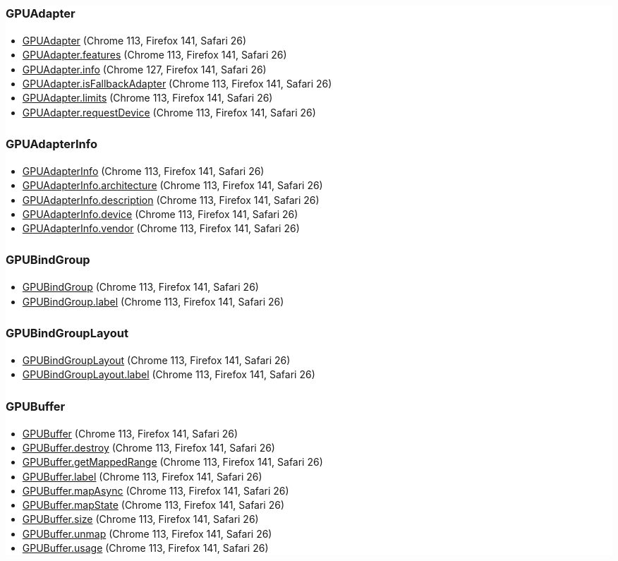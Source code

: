 ### GPUAdapter

- [GPUAdapter](https://developer.mozilla.org/docs/Web/API/GPUAdapter) (Chrome 113, Firefox 141, Safari 26)
- [GPUAdapter.features](https://developer.mozilla.org/docs/Web/API/GPUAdapter/features) (Chrome 113, Firefox 141, Safari 26)
- [GPUAdapter.info](https://developer.mozilla.org/docs/Web/API/GPUAdapter/info) (Chrome 127, Firefox 141, Safari 26)
- [GPUAdapter.isFallbackAdapter](https://developer.mozilla.org/docs/Web/API/GPUAdapter/isFallbackAdapter) (Chrome 113, Firefox 141, Safari 26)
- [GPUAdapter.limits](https://developer.mozilla.org/docs/Web/API/GPUAdapter/limits) (Chrome 113, Firefox 141, Safari 26)
- [GPUAdapter.requestDevice](https://developer.mozilla.org/docs/Web/API/GPUAdapter/requestDevice) (Chrome 113, Firefox 141, Safari 26)

### GPUAdapterInfo

- [GPUAdapterInfo](https://developer.mozilla.org/docs/Web/API/GPUAdapterInfo) (Chrome 113, Firefox 141, Safari 26)
- [GPUAdapterInfo.architecture](https://developer.mozilla.org/docs/Web/API/GPUAdapterInfo/architecture) (Chrome 113, Firefox 141, Safari 26)
- [GPUAdapterInfo.description](https://developer.mozilla.org/docs/Web/API/GPUAdapterInfo/description) (Chrome 113, Firefox 141, Safari 26)
- [GPUAdapterInfo.device](https://developer.mozilla.org/docs/Web/API/GPUAdapterInfo/device) (Chrome 113, Firefox 141, Safari 26)
- [GPUAdapterInfo.vendor](https://developer.mozilla.org/docs/Web/API/GPUAdapterInfo/vendor) (Chrome 113, Firefox 141, Safari 26)

### GPUBindGroup

- [GPUBindGroup](https://developer.mozilla.org/docs/Web/API/GPUBindGroup) (Chrome 113, Firefox 141, Safari 26)
- [GPUBindGroup.label](https://developer.mozilla.org/docs/Web/API/GPUBindGroup/label) (Chrome 113, Firefox 141, Safari 26)

### GPUBindGroupLayout

- [GPUBindGroupLayout](https://developer.mozilla.org/docs/Web/API/GPUBindGroupLayout) (Chrome 113, Firefox 141, Safari 26)
- [GPUBindGroupLayout.label](https://developer.mozilla.org/docs/Web/API/GPUBindGroupLayout/label) (Chrome 113, Firefox 141, Safari 26)

### GPUBuffer

- [GPUBuffer](https://developer.mozilla.org/docs/Web/API/GPUBuffer) (Chrome 113, Firefox 141, Safari 26)
- [GPUBuffer.destroy](https://developer.mozilla.org/docs/Web/API/GPUBuffer/destroy) (Chrome 113, Firefox 141, Safari 26)
- [GPUBuffer.getMappedRange](https://developer.mozilla.org/docs/Web/API/GPUBuffer/getMappedRange) (Chrome 113, Firefox 141, Safari 26)
- [GPUBuffer.label](https://developer.mozilla.org/docs/Web/API/GPUBuffer/label) (Chrome 113, Firefox 141, Safari 26)
- [GPUBuffer.mapAsync](https://developer.mozilla.org/docs/Web/API/GPUBuffer/mapAsync) (Chrome 113, Firefox 141, Safari 26)
- [GPUBuffer.mapState](https://developer.mozilla.org/docs/Web/API/GPUBuffer/mapState) (Chrome 113, Firefox 141, Safari 26)
- [GPUBuffer.size](https://developer.mozilla.org/docs/Web/API/GPUBuffer/size) (Chrome 113, Firefox 141, Safari 26)
- [GPUBuffer.unmap](https://developer.mozilla.org/docs/Web/API/GPUBuffer/unmap) (Chrome 113, Firefox 141, Safari 26)
- [GPUBuffer.usage](https://developer.mozilla.org/docs/Web/API/GPUBuffer/usage) (Chrome 113, Firefox 141, Safari 26)
